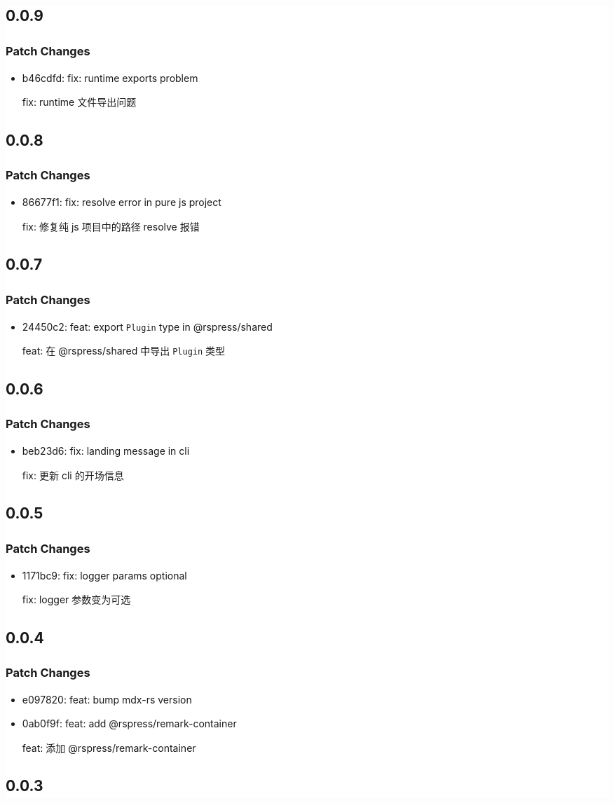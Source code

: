 ## 0.0.9

### Patch Changes

- b46cdfd: fix: runtime exports problem

  fix: runtime 文件导出问题

## 0.0.8

### Patch Changes

- 86677f1: fix: resolve error in pure js project

  fix: 修复纯 js 项目中的路径 resolve 报错

## 0.0.7

### Patch Changes

- 24450c2: feat: export `Plugin` type in @rspress/shared

  feat: 在 @rspress/shared 中导出 `Plugin` 类型

## 0.0.6

### Patch Changes

- beb23d6: fix: landing message in cli

  fix: 更新 cli 的开场信息

## 0.0.5

### Patch Changes

- 1171bc9: fix: logger params optional

  fix: logger 参数变为可选

## 0.0.4

### Patch Changes

- e097820: feat: bump mdx-rs version
- 0ab0f9f: feat: add @rspress/remark-container

  feat: 添加 @rspress/remark-container

## 0.0.3
